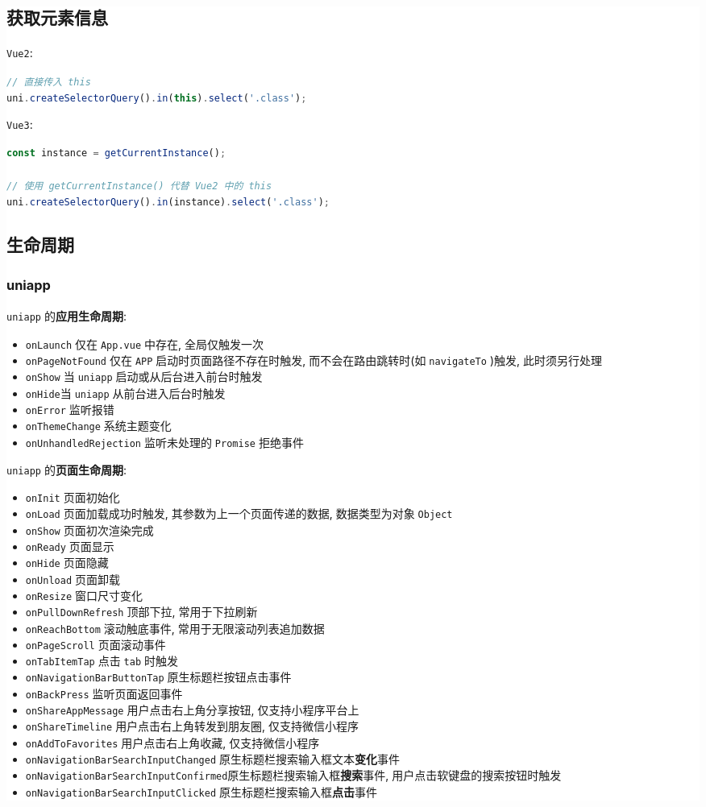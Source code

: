 ## 获取元素信息

`Vue2`:

```js
// 直接传入 this
uni.createSelectorQuery().in(this).select('.class');
```

`Vue3`:

```ts
const instance = getCurrentInstance();

// 使用 getCurrentInstance() 代替 Vue2 中的 this
uni.createSelectorQuery().in(instance).select('.class');
```

## 生命周期

### uniapp

`uniapp` 的**应用生命周期**:

- `onLaunch` 仅在 `App.vue` 中存在, 全局仅触发一次
- `onPageNotFound` 仅在 `APP` 启动时页面路径不存在时触发, 而不会在路由跳转时(如 `navigateTo` )触发, 此时须另行处理
- `onShow` 当 `uniapp` 启动或从后台进入前台时触发
- `onHide`当 `uniapp` 从前台进入后台时触发
- `onError` 监听报错
- `onThemeChange` 系统主题变化
- `onUnhandledRejection` 监听未处理的 `Promise` 拒绝事件

`uniapp` 的**页面生命周期**:

- `onInit` 页面初始化
- `onLoad` 页面加载成功时触发, 其参数为上一个页面传递的数据, 数据类型为对象 `Object`
- `onShow` 页面初次渲染完成
- `onReady` 页面显示
- `onHide` 页面隐藏
- `onUnload` 页面卸载
- `onResize` 窗口尺寸变化
- `onPullDownRefresh` 顶部下拉, 常用于下拉刷新
- `onReachBottom` 滚动触底事件, 常用于无限滚动列表追加数据
- `onPageScroll` 页面滚动事件
- `onTabItemTap` 点击 `tab` 时触发
- `onNavigationBarButtonTap` 原生标题栏按钮点击事件
- `onBackPress` 监听页面返回事件
- `onShareAppMessage` 用户点击右上角分享按钮, 仅支持小程序平台上
- `onShareTimeline` 用户点击右上角转发到朋友圈, 仅支持微信小程序
- `onAddToFavorites` 用户点击右上角收藏, 仅支持微信小程序
- `onNavigationBarSearchInputChanged` 原生标题栏搜索输入框文本**变化**事件
- `onNavigationBarSearchInputConfirmed`原生标题栏搜索输入框**搜索**事件, 用户点击软键盘的搜索按钮时触发
- `onNavigationBarSearchInputClicked` 原生标题栏搜索输入框**点击**事件
